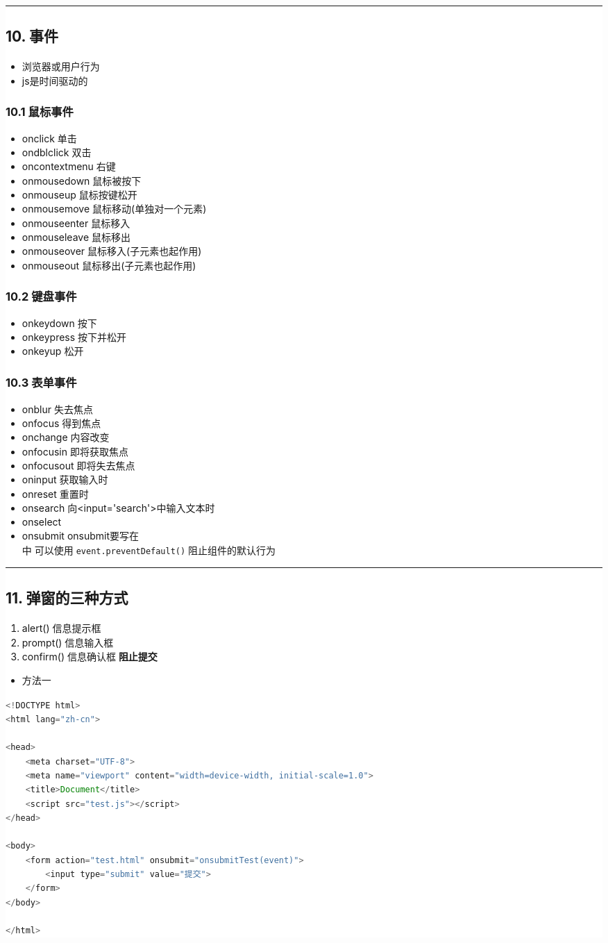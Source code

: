 ***

## 10. 事件
+ 浏览器或用户行为
+ js是时间驱动的
### 10.1 鼠标事件
+ onclick 单击
+ ondblclick 双击
+ oncontextmenu 右键
+ onmousedown 鼠标被按下
+ onmouseup 鼠标按键松开
+ onmousemove 鼠标移动(单独对一个元素)
+ onmouseenter 鼠标移入
+ onmouseleave 鼠标移出
+ onmouseover 鼠标移入(子元素也起作用)
+ onmouseout 鼠标移出(子元素也起作用)
### 10.2 键盘事件
+ onkeydown 按下
+ onkeypress 按下并松开
+ onkeyup 松开
### 10.3 表单事件
+ onblur 失去焦点
+ onfocus 得到焦点
+ onchange 内容改变
+ onfocusin 即将获取焦点
+ onfocusout 即将失去焦点
+ oninput 获取输入时
+ onreset 重置时
+ onsearch 向<input='search'>中输入文本时
+ onselect
+ onsubmit
onsubmit要写在<form>中
可以使用 `event.preventDefault()` 阻止组件的默认行为

***

## 11. 弹窗的三种方式
1. alert() 信息提示框
2. prompt() 信息输入框
3. confirm() 信息确认框
**阻止提交**
+ 方法一
```javascript
<!DOCTYPE html>
<html lang="zh-cn">

<head>
    <meta charset="UTF-8">
    <meta name="viewport" content="width=device-width, initial-scale=1.0">
    <title>Document</title>
    <script src="test.js"></script>
</head>

<body>
    <form action="test.html" onsubmit="onsubmitTest(event)">
        <input type="submit" value="提交">
    </form>
</body>

</html>
```